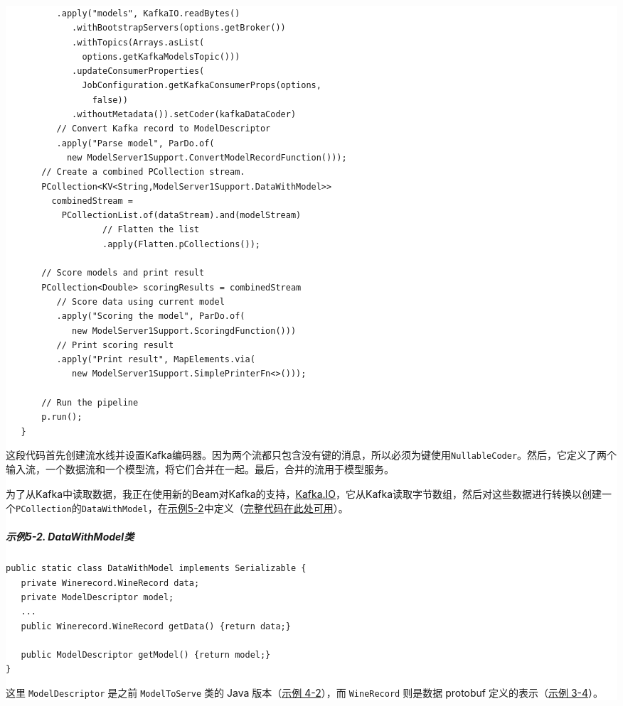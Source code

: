 ```
          .apply("models", KafkaIO.readBytes()
             .withBootstrapServers(options.getBroker())
             .withTopics(Arrays.asList(
               options.getKafkaModelsTopic()))
             .updateConsumerProperties(
               JobConfiguration.getKafkaConsumerProps(options,
                 false))
             .withoutMetadata()).setCoder(kafkaDataCoder)
          // Convert Kafka record to ModelDescriptor
          .apply("Parse model", ParDo.of(
            new ModelServer1Support.ConvertModelRecordFunction()));
       // Create a combined PCollection stream.
       PCollection<KV<String,ModelServer1Support.DataWithModel>>
         combinedStream =
           PCollectionList.of(dataStream).and(modelStream)
                   // Flatten the list
                   .apply(Flatten.pCollections());

       // Score models and print result
       PCollection<Double> scoringResults = combinedStream
          // Score data using current model
          .apply("Scoring the model", ParDo.of(
             new ModelServer1Support.ScoringdFunction()))
          // Print scoring result
          .apply("Print result", MapElements.via(
             new ModelServer1Support.SimplePrinterFn<>()));

       // Run the pipeline
       p.run();
   }
```

这段代码首先创建流水线并设置Kafka编码器。因为两个流都只包含没有键的消息，所以必须为键使用`NullableCoder`。然后，它定义了两个输入流，一个数据流和一个模型流，将它们合并在一起。最后，合并的流用于模型服务。

为了从Kafka中读取数据，我正在使用新的Beam对Kafka的支持，[Kafka.IO](http://bit.ly/2g0Mgnd)，它从Kafka读取字节数组，然后对这些数据进行转换以创建一个`PCollection`的`DataWithModel`，在[示例5-2](#the_datawithmodel_class)中定义（[完整代码在此处可用](http://bit.ly/2yEX45V)）。

##### 示例5-2\. DataWithModel类

```
public static class DataWithModel implements Serializable {
   private Winerecord.WineRecord data;
   private ModelDescriptor model;
   ...
   public Winerecord.WineRecord getData() {return data;}

   public ModelDescriptor getModel() {return model;}
}
```

这里 `ModelDescriptor` 是之前 `ModelToServe` 类的 Java 版本（[示例 4-2](ch04.html#the_modeltoserve_class)），而 `WineRecord` 则是数据 protobuf 定义的表示（[示例 3-4](ch03.html#model_factory_representation)）。
